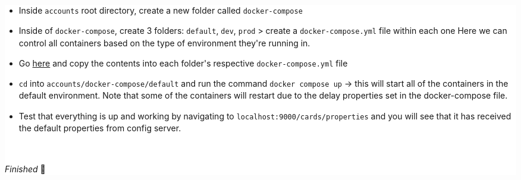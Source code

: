 - Inside `accounts` root directory, create a new folder called `docker-compose`

- Inside of `docker-compose`, create 3 folders: `default`, `dev`, `prod` > create a `docker-compose.yml` file within each one Here we can control all containers based on the type of environment they're running in.

- Go [here](https://github.com/jwiegand/credit-microservices/tree/main/phase3/accounts/docker-compose) and copy the contents into each folder's respective `docker-compose.yml` file

- `cd` into `accounts/docker-compose/default` and run the command `docker compose up` -> this will start all of the containers in the default environment.  Note that some of the containers will restart due to the delay properties set in the docker-compose file.

- Test that everything is up and working by navigating to `localhost:9000/cards/properties` and you will see that it has received the default properties from config server.

<br>

*Finished* :tada: